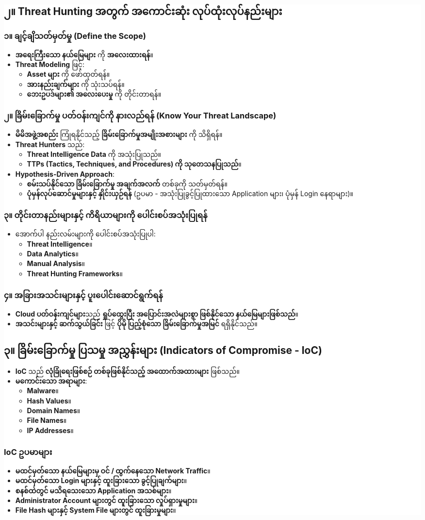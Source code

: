## ၂။ Threat Hunting အတွက် အကောင်းဆုံး လုပ်ထုံးလုပ်နည်းများ

### **၁။ ချင့်ချိသတ်မှတ်မှု (Define the Scope)**

- **အရေးကြီးသော နယ်မြေများ** ကို **အလေးထားရန်**။
- **Threat Modeling** ဖြင့်:
  - **Asset များ** ကို ဖော်ထုတ်ရန်။
  - **အားနည်းချက်များ** ကို သုံးသပ်ရန်။
  - **ဘေးဥပဒ်များ၏ အလေးပေးမှု** ကို တိုင်းတာရန်။

### **၂။ ခြိမ်းခြောက်မှု ပတ်ဝန်းကျင်ကို နားလည်ရန် (Know Your Threat Landscape)**

- **မိမိအဖွဲ့အစည်း** ကြုံရနိုင်သည့် **ခြိမ်းခြောက်မှုအမျိုးအစားများ** ကို သိရှိရန်။
- **Threat Hunters** သည်:
  - **Threat Intelligence Data** ကို အသုံးပြုသည်။
  - **TTPs (Tactics, Techniques, and Procedures) ကို သုတေသနပြုသည်**။
- **Hypothesis-Driven Approach**:
  - **စမ်းသပ်နိုင်သော ခြိမ်းခြောက်မှု အချက်အလက်** တစ်ခုကို သတ်မှတ်ရန်။
  - **ပုံမှန်လုပ်ဆောင်မှုများနှင့် နှိုင်းယှဉ်ရန်** (ဥပမာ - အသုံးပြုခွင့်ပြုထားသော Application များ၊ ပုံမှန် Login နေရာများ)။

### **၃။ တိုင်းတာနည်းများနှင့် ကိရိယာများကို ပေါင်းစပ်အသုံးပြုရန်**

- အောက်ပါ နည်းလမ်းများကို ပေါင်းစပ်အသုံးပြုပါ:
  - **Threat Intelligence**။
  - **Data Analytics**။
  - **Manual Analysis**။
  - **Threat Hunting Frameworks**။

### **၄။ အခြားအသင်းများနှင့် ပူးပေါင်းဆောင်ရွက်ရန်**

- **Cloud ပတ်ဝန်းကျင်များ**သည် **ရှုပ်ထွေးပြီး အပြောင်းအလဲများစွာ ဖြစ်နိုင်သော နယ်မြေများဖြစ်သည်**။
- **အသင်းများနှင့် ဆက်သွယ်ခြင်း** ဖြင့် **ပိုမို ပြည့်စုံသော ခြိမ်းခြောက်မှုအမြင်** ရရှိနိုင်သည်။

## ၃။ ခြိမ်းခြောက်မှု ပြသမှု အညွှန်းများ (Indicators of Compromise - IoC)

- **IoC** သည် **လုံခြုံရေးဖြစ်စဉ် တစ်ခုဖြစ်နိုင်သည့် အထောက်အထားများ** ဖြစ်သည်။
- **မကောင်းသော အရာများ**:
  - **Malware**။
  - **Hash Values**။
  - **Domain Names**။
  - **File Names**။
  - **IP Addresses**။

### **IoC ဥပမာများ**

- **မထင်မှတ်သော နယ်မြေများမှ ဝင် / ထွက်နေသော Network Traffic**။
- **မထင်မှတ်သော Login များနှင့် ထူးခြားသော ခွင့်ပြုချက်များ**။
- **စနစ်ထဲတွင် မသိရသေးသော Application အသစ်များ**။
- **Administrator Account များတွင် ထူးခြားသော လှုပ်ရှားမှုများ**။
- **File Hash များနှင့် System File များတွင် ထူးခြားမှုများ**။
